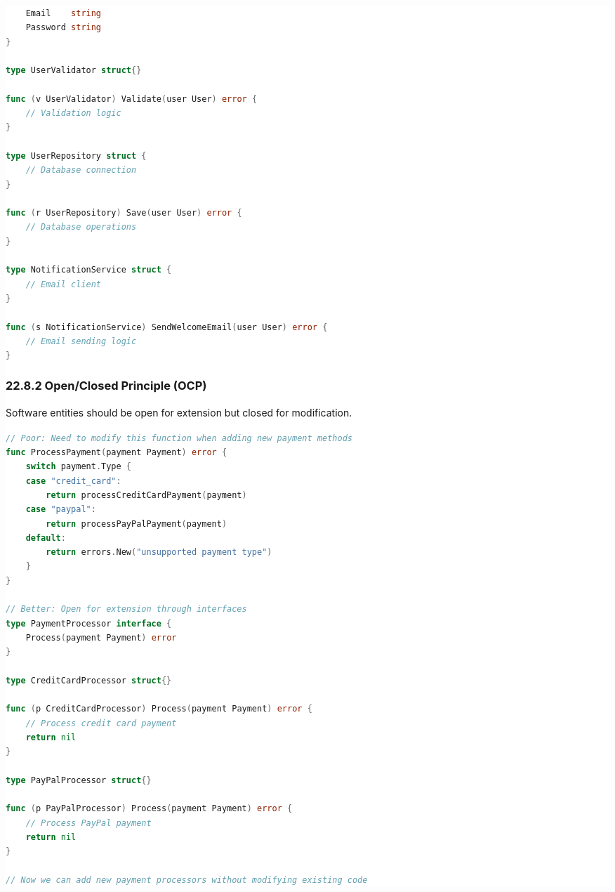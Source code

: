 ```go
    Email    string
    Password string
}

type UserValidator struct{}

func (v UserValidator) Validate(user User) error {
    // Validation logic
}

type UserRepository struct {
    // Database connection
}

func (r UserRepository) Save(user User) error {
    // Database operations
}

type NotificationService struct {
    // Email client
}

func (s NotificationService) SendWelcomeEmail(user User) error {
    // Email sending logic
}
```

### **22.8.2 Open/Closed Principle (OCP)**

Software entities should be open for extension but closed for modification.

```go
// Poor: Need to modify this function when adding new payment methods
func ProcessPayment(payment Payment) error {
    switch payment.Type {
    case "credit_card":
        return processCreditCardPayment(payment)
    case "paypal":
        return processPayPalPayment(payment)
    default:
        return errors.New("unsupported payment type")
    }
}

// Better: Open for extension through interfaces
type PaymentProcessor interface {
    Process(payment Payment) error
}

type CreditCardProcessor struct{}

func (p CreditCardProcessor) Process(payment Payment) error {
    // Process credit card payment
    return nil
}

type PayPalProcessor struct{}

func (p PayPalProcessor) Process(payment Payment) error {
    // Process PayPal payment
    return nil
}

// Now we can add new payment processors without modifying existing code
```